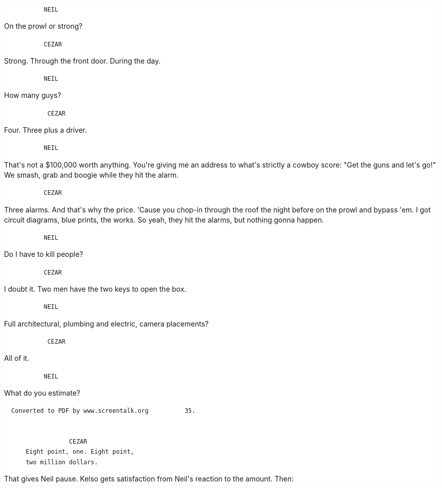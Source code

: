                NEIL
   On the prowl or strong?

               CEZAR
   Strong. Through the front door.
   During the day.

               NEIL
   How many guys?

                CEZAR
   Four.   Three plus a driver.

               NEIL
   That's not a $100,000 worth
   anything. You're giving me an
   address to what's strictly a
   cowboy score: "Get the guns and
   let's go!" We smash, grab and
   boogie while they hit the alarm.

               CEZAR
   Three alarms. And that's why
   the price. 'Cause you chop-in
   through the roof the night before
   on the prowl and bypass 'em. I
   got circuit diagrams, blue prints,
   the works. So yeah, they hit
   the alarms, but nothing gonna
   happen.

               NEIL
   Do I have to kill people?

               CEZAR
   I doubt it. Two men have the
   two keys to open the box.

               NEIL
   Full architectural, plumbing and
   electric, camera placements?

                CEZAR
   All of it.

               NEIL
   What do you estimate?

      Converted to PDF by www.screentalk.org          35.


                      CEZAR
          Eight point, one. Eight point,
          two million dollars.

That gives Neil pause. Kelso gets satisfaction from Neil's
reaction to the amount. Then:
